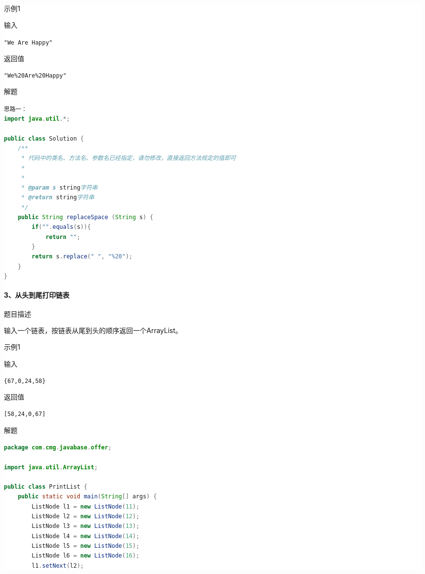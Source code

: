 示例1

输入

```
"We Are Happy"
```

返回值

```
"We%20Are%20Happy"
```

解题

```java
思路一：
import java.util.*;

public class Solution {
    /**
     * 代码中的类名、方法名、参数名已经指定，请勿修改，直接返回方法规定的值即可
     *
     * 
     * @param s string字符串 
     * @return string字符串
     */
    public String replaceSpace (String s) {
        if("".equals(s)){
            return "";
        }
        return s.replace(" ", "%20");
    }
}
```

#### 3、从头到尾打印链表

题目描述

输入一个链表，按链表从尾到头的顺序返回一个ArrayList。

示例1

输入

```
{67,0,24,58}
```

返回值

```
[58,24,0,67]
```

解题

```java
package com.cmg.javabase.offer;

import java.util.ArrayList;

public class PrintList {
    public static void main(String[] args) {
        ListNode l1 = new ListNode(11);
        ListNode l2 = new ListNode(12);
        ListNode l3 = new ListNode(13);
        ListNode l4 = new ListNode(14);
        ListNode l5 = new ListNode(15);
        ListNode l6 = new ListNode(16);
        l1.setNext(l2);
```